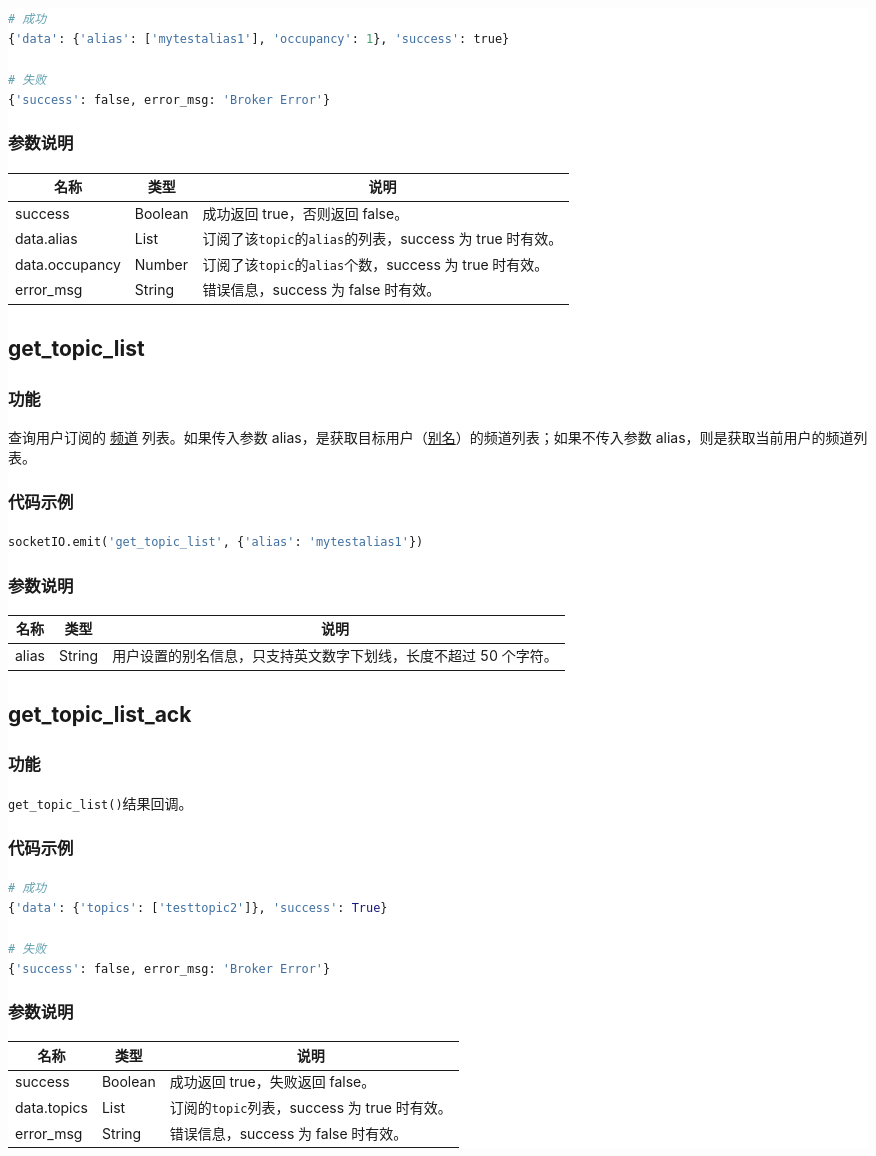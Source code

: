 ```python
# 成功
{'data': {'alias': ['mytestalias1'], 'occupancy': 1}, 'success': true}

# 失败
{'success': false, error_msg: 'Broker Error'}
```

### 参数说明
名称 | 类型 | 说明
--------- | ------- | -----------
success | Boolean | 成功返回 true，否则返回 false。
data.alias | List | 订阅了该`topic`的`alias`的列表，success 为 true 时有效。
data.occupancy | Number | 订阅了该`topic`的`alias`个数，success 为 true 时有效。
error_msg | String | 错误信息，success 为 false 时有效。

## get_topic_list

### 功能
查询用户订阅的 [频道](Product_KB_TopicAndAlias.md) 列表。如果传入参数 alias，是获取目标用户（[别名](Product_KB_TopicAndAlias.md)）的频道列表；如果不传入参数 alias，则是获取当前用户的频道列表。

### 代码示例

```python
socketIO.emit('get_topic_list', {'alias': 'mytestalias1'})
```

### 参数说明
名称 | 类型 | 说明
--------- | ------- | -----------
alias | String | 用户设置的别名信息，只支持英文数字下划线，长度不超过 50 个字符。

## get_topic_list_ack

### 功能
`get_topic_list()`结果回调。

### 代码示例

```python
# 成功
{'data': {'topics': ['testtopic2']}, 'success': True}

# 失败
{'success': false, error_msg: 'Broker Error'}
```

### 参数说明

名称 | 类型 | 说明
--------- | ------- | -----------
success | Boolean | 成功返回 true，失败返回 false。
data.topics | List | 订阅的`topic`列表，success 为 true 时有效。
error_msg | String | 错误信息，success 为 false 时有效。
